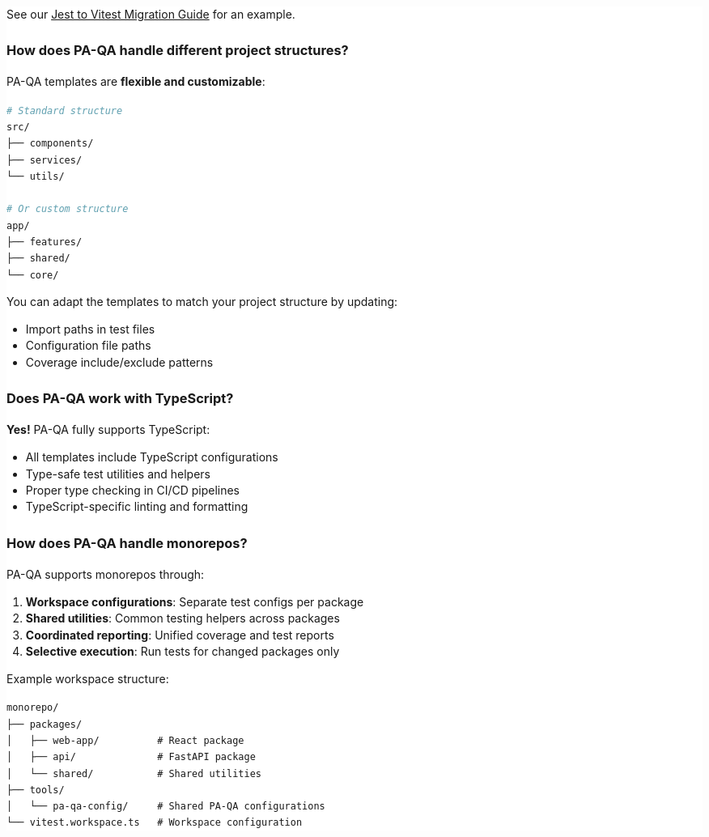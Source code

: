 See our [Jest to Vitest Migration Guide](/docs/migration/jest-to-vitest.md) for an example.

### How does PA-QA handle different project structures?

PA-QA templates are **flexible and customizable**:

```bash
# Standard structure
src/
├── components/
├── services/
└── utils/

# Or custom structure
app/
├── features/
├── shared/
└── core/
```

You can adapt the templates to match your project structure by updating:
- Import paths in test files
- Configuration file paths
- Coverage include/exclude patterns

### Does PA-QA work with TypeScript?

**Yes!** PA-QA fully supports TypeScript:

- All templates include TypeScript configurations
- Type-safe test utilities and helpers
- Proper type checking in CI/CD pipelines
- TypeScript-specific linting and formatting

### How does PA-QA handle monorepos?

PA-QA supports monorepos through:

1. **Workspace configurations**: Separate test configs per package
2. **Shared utilities**: Common testing helpers across packages
3. **Coordinated reporting**: Unified coverage and test reports
4. **Selective execution**: Run tests for changed packages only

Example workspace structure:
```
monorepo/
├── packages/
│   ├── web-app/          # React package
│   ├── api/              # FastAPI package  
│   └── shared/           # Shared utilities
├── tools/
│   └── pa-qa-config/     # Shared PA-QA configurations
└── vitest.workspace.ts   # Workspace configuration
```
